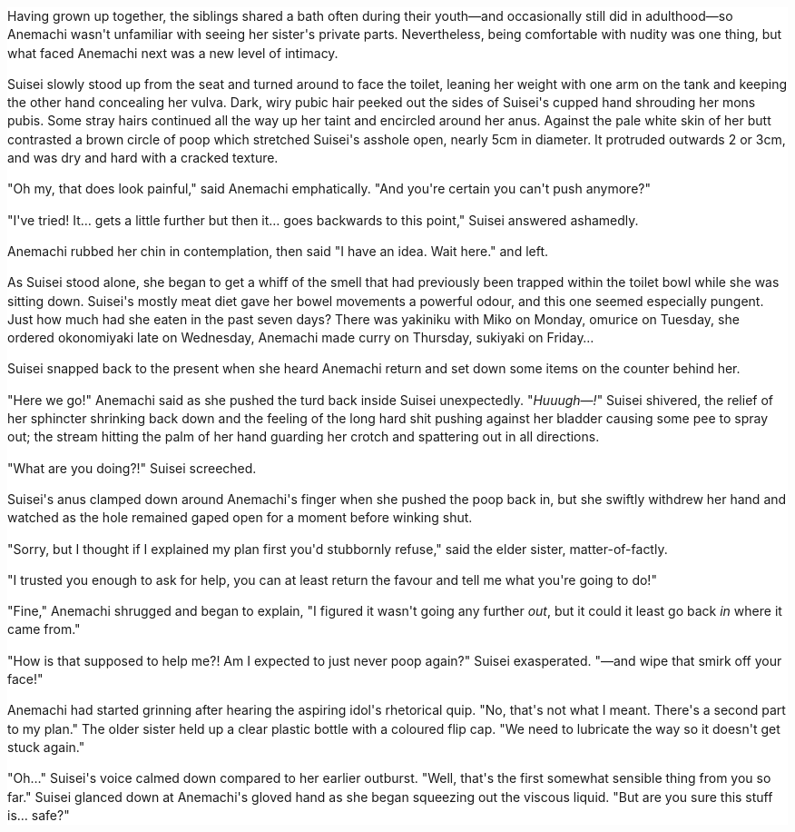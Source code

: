 Having grown up together, the siblings shared a bath often during their youth—and occasionally still did in adulthood—so Anemachi wasn't unfamiliar with seeing her sister's private parts. Nevertheless, being comfortable with nudity was one thing, but what faced Anemachi next was a new level of intimacy.

Suisei slowly stood up from the seat and turned around to face the toilet, leaning her weight with one arm on the tank and keeping the other hand concealing her vulva. Dark, wiry pubic hair peeked out the sides of Suisei's cupped hand shrouding her mons pubis. Some stray hairs continued all the way up her taint and encircled around her anus. Against the pale white skin of her butt contrasted a brown circle of poop which stretched Suisei's asshole open, nearly 5cm in diameter. It protruded outwards 2 or 3cm, and was dry and hard with a cracked texture.

"Oh my, that does look painful," said Anemachi emphatically. "And you're certain you can't push anymore?"

"I've tried! It… gets a little further but then it… goes backwards to this point," Suisei answered ashamedly.

Anemachi rubbed her chin in contemplation, then said "I have an idea. Wait here." and left.

As Suisei stood alone, she began to get a whiff of the smell that had previously been trapped within the toilet bowl while she was sitting down. Suisei's mostly meat diet gave her bowel movements a powerful odour, and this one seemed especially pungent. Just how much had she eaten in the past seven days? There was yakiniku with Miko on Monday, omurice on Tuesday, she ordered okonomiyaki late on Wednesday, Anemachi made curry on Thursday, sukiyaki on Friday…

Suisei snapped back to the present when she heard Anemachi return and set down some items on the counter behind her.

"Here we go!" Anemachi said as she pushed the turd back inside Suisei unexpectedly. "*Huuugh—!*" Suisei shivered, the relief of her sphincter shrinking back down and the feeling of the long hard shit pushing against her bladder causing some pee to spray out; the stream hitting the palm of her hand guarding her crotch and spattering out in all directions.

"What are you doing?!" Suisei screeched.

Suisei's anus clamped down around Anemachi's finger when she pushed the poop back in, but she swiftly withdrew her hand and watched as the hole remained gaped open for a moment before winking shut.

"Sorry, but I thought if I explained my plan first you'd stubbornly refuse," said the elder sister, matter-of-factly.

"I trusted you enough to ask for help, you can at least return the favour and tell me what you're going to do!"

"Fine," Anemachi shrugged and began to explain, "I figured it wasn't going any further *out*, but it could it least go back *in* where it came from."

"How is that supposed to help me?! Am I expected to just never poop again?" Suisei exasperated. "—and wipe that smirk off your face!"

Anemachi had started grinning after hearing the aspiring idol's rhetorical quip. "No, that's not what I meant. There's a second part to my plan." The older sister held up a clear plastic bottle with a coloured flip cap. "We need to lubricate the way so it doesn't get stuck again."

"Oh…" Suisei's voice calmed down compared to her earlier outburst. "Well, that's the first somewhat sensible thing from you so far." Suisei glanced down at Anemachi's gloved hand as she began squeezing out the viscous liquid. "But are you sure this stuff is… safe?"
